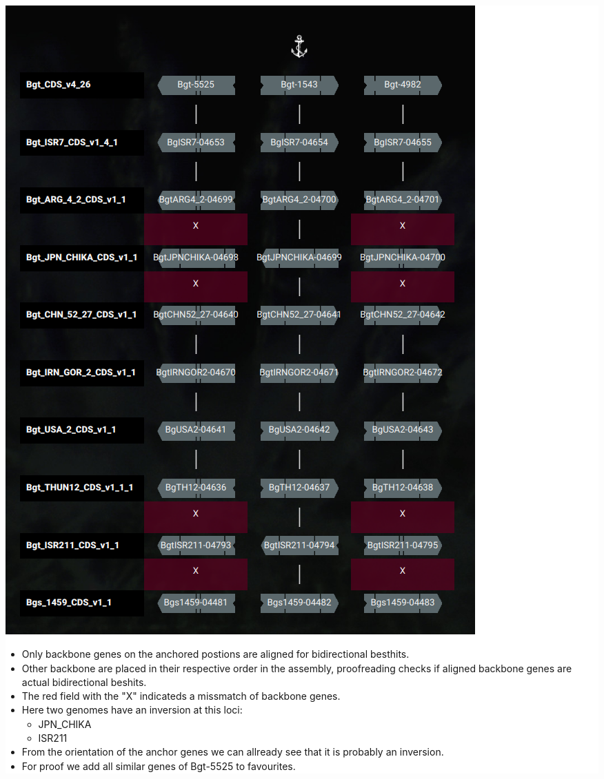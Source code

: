 ![image](info/screen04.png)
* Only backbone genes on the anchored postions are aligned for bidirectional besthits.
* Other backbone are placed in their respective order in the assembly, proofreading checks if aligned backbone genes are actual bidirectional beshits.
* The red field with the "X" indicateds a missmatch of backbone genes.
* Here two genomes have an inversion at this loci:
   * JPN_CHIKA
   * ISR211
* From the orientation of the anchor genes we can allready see that it is probably an inversion.
* For proof we add all similar genes of Bgt-5525 to favourites.
